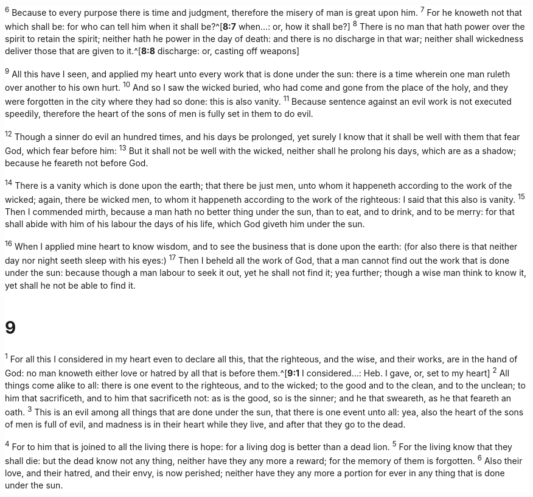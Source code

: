 

<sup class='bibleverse'>6</sup> Because to every purpose there is time and judgment, therefore the misery of man is great upon him. <sup class='bibleverse'>7</sup> For he knoweth not that which shall be: for who can tell him when it shall be?^[**8:7** when…: or, how it shall be?] <sup class='bibleverse'>8</sup> There is no man that hath power over the spirit to retain the spirit; neither hath he power in the day of death: and there is no discharge in that war; neither shall wickedness deliver those that are given to it.^[**8:8** discharge: or, casting off weapons] 



<sup class='bibleverse'>9</sup> All this have I seen, and applied my heart unto every work that is done under the sun: there is a time wherein one man ruleth over another to his own hurt. <sup class='bibleverse'>10</sup> And so I saw the wicked buried, who had come and gone from the place of the holy, and they were forgotten in the city where they had so done: this is also vanity. <sup class='bibleverse'>11</sup> Because sentence against an evil work is not executed speedily, therefore the heart of the sons of men is fully set in them to do evil. 

<sup class='bibleverse'>12</sup> Though a sinner do evil an hundred times, and his days be prolonged, yet surely I know that it shall be well with them that fear God, which fear before him: <sup class='bibleverse'>13</sup> But it shall not be well with the wicked, neither shall he prolong his days, which are as a shadow; because he feareth not before God. 

<sup class='bibleverse'>14</sup> There is a vanity which is done upon the earth; that there be just men, unto whom it happeneth according to the work of the wicked; again, there be wicked men, to whom it happeneth according to the work of the righteous: I said that this also is vanity. <sup class='bibleverse'>15</sup> Then I commended mirth, because a man hath no better thing under the sun, than to eat, and to drink, and to be merry: for that shall abide with him of his labour the days of his life, which God giveth him under the sun. 

<sup class='bibleverse'>16</sup> When I applied mine heart to know wisdom, and to see the business that is done upon the earth: (for also there is that neither day nor night seeth sleep with his eyes:) <sup class='bibleverse'>17</sup> Then I beheld all the work of God, that a man cannot find out the work that is done under the sun: because though a man labour to seek it out, yet he shall not find it; yea further; though a wise man think to know it, yet shall he not be able to find it. 

# 9 
<sup class='bibleverse'>1</sup> For all this I considered in my heart even to declare all this, that the righteous, and the wise, and their works, are in the hand of God: no man knoweth either love or hatred by all that is before them.^[**9:1** I considered…: Heb. I gave, or, set to my heart] <sup class='bibleverse'>2</sup> All things come alike to all: there is one event to the righteous, and to the wicked; to the good and to the clean, and to the unclean; to him that sacrificeth, and to him that sacrificeth not: as is the good, so is the sinner; and he that sweareth, as he that feareth an oath. <sup class='bibleverse'>3</sup> This is an evil among all things that are done under the sun, that there is one event unto all: yea, also the heart of the sons of men is full of evil, and madness is in their heart while they live, and after that they go to the dead. 


<sup class='bibleverse'>4</sup> For to him that is joined to all the living there is hope: for a living dog is better than a dead lion. <sup class='bibleverse'>5</sup> For the living know that they shall die: but the dead know not any thing, neither have they any more a reward; for the memory of them is forgotten. <sup class='bibleverse'>6</sup> Also their love, and their hatred, and their envy, is now perished; neither have they any more a portion for ever in any thing that is done under the sun. 
